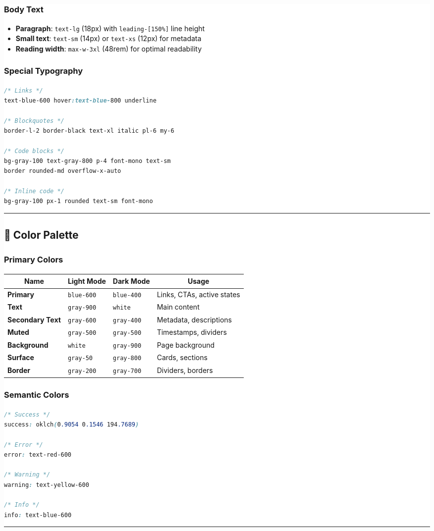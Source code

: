 ### Body Text

- **Paragraph**: `text-lg` (18px) with `leading-[150%]` line height
- **Small text**: `text-sm` (14px) or `text-xs` (12px) for metadata
- **Reading width**: `max-w-3xl` (48rem) for optimal readability

### Special Typography

```css
/* Links */
text-blue-600 hover:text-blue-800 underline

/* Blockquotes */
border-l-2 border-black text-xl italic pl-6 my-6

/* Code blocks */
bg-gray-100 text-gray-800 p-4 font-mono text-sm 
border rounded-md overflow-x-auto

/* Inline code */
bg-gray-100 px-1 rounded text-sm font-mono
```

---

## 🎨 Color Palette

### Primary Colors

| Name | Light Mode | Dark Mode | Usage |
|------|------------|-----------|--------|
| **Primary** | `blue-600` | `blue-400` | Links, CTAs, active states |
| **Text** | `gray-900` | `white` | Main content |
| **Secondary Text** | `gray-600` | `gray-400` | Metadata, descriptions |
| **Muted** | `gray-500` | `gray-500` | Timestamps, dividers |
| **Background** | `white` | `gray-900` | Page background |
| **Surface** | `gray-50` | `gray-800` | Cards, sections |
| **Border** | `gray-200` | `gray-700` | Dividers, borders |

### Semantic Colors

```css
/* Success */
success: oklch(0.9054 0.1546 194.7689)

/* Error */
error: text-red-600

/* Warning */
warning: text-yellow-600

/* Info */
info: text-blue-600
```

---
